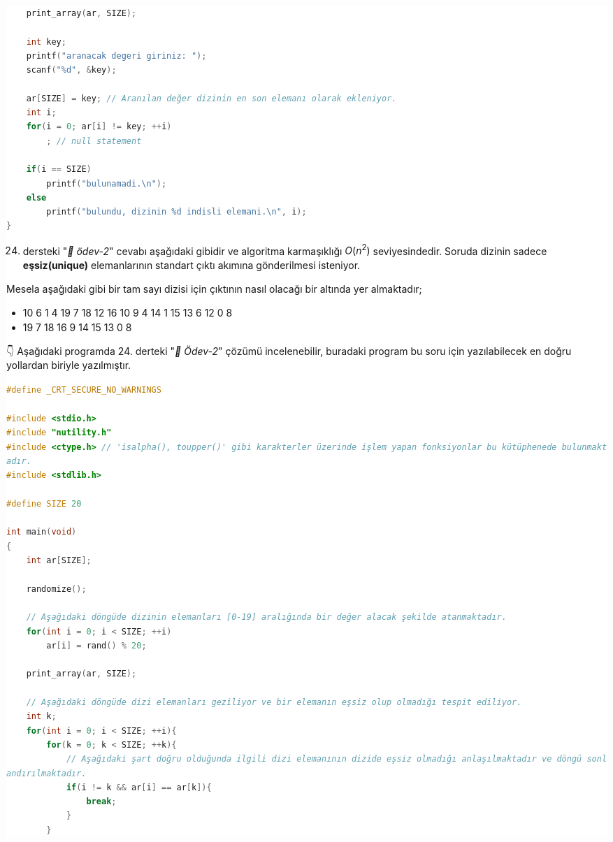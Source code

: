 ```C
    print_array(ar, SIZE);

    int key;
    printf("aranacak degeri giriniz: ");
    scanf("%d", &key);

    ar[SIZE] = key; // Aranılan değer dizinin en son elemanı olarak ekleniyor.
    int i;
    for(i = 0; ar[i] != key; ++i)
        ; // null statement
    
    if(i == SIZE)
        printf("bulunamadi.\n");
    else
        printf("bulundu, dizinin %d indisli elemani.\n", i);
}
```


 24. dersteki "_📖 ödev-2_" cevabı aşağıdaki gibidir ve algoritma karmaşıklığı $O(n^2)$ seviyesindedir. Soruda dizinin sadece **eşsiz(unique)** elemanlarının standart çıktı akımına gönderilmesi isteniyor.

Mesela aşağıdaki gibi bir tam sayı dizisi için çıktının nasıl olacağı bir altında yer almaktadır;
- 10 6 1 4 19 7 18 12 16 10 9 4 14 1 15 13 6 12 0 8
- 19 7 18 16 9 14 15 13 0 8


👇 Aşağıdaki programda 24. derteki "_📖 Ödev-2_" çözümü incelenebilir, buradaki program bu soru için yazılabilecek en doğru yollardan biriyle yazılmıştır.
```C
#define _CRT_SECURE_NO_WARNINGS

#include <stdio.h>
#include "nutility.h"
#include <ctype.h> // 'isalpha(), toupper()' gibi karakterler üzerinde işlem yapan fonksiyonlar bu kütüphenede bulunmaktadır.
#include <stdlib.h>

#define SIZE 20

int main(void)
{
    int ar[SIZE];

    randomize();

    // Aşağıdaki döngüde dizinin elemanları [0-19] aralığında bir değer alacak şekilde atanmaktadır.
    for(int i = 0; i < SIZE; ++i)
        ar[i] = rand() % 20;

    print_array(ar, SIZE);

    // Aşağıdaki döngüde dizi elemanları geziliyor ve bir elemanın eşsiz olup olmadığı tespit ediliyor.
    int k;
    for(int i = 0; i < SIZE; ++i){
        for(k = 0; k < SIZE; ++k){
            // Aşağıdaki şart doğru olduğunda ilgili dizi elemanının dizide eşsiz olmadığı anlaşılmaktadır ve döngü sonlandırılmaktadır.
            if(i != k && ar[i] == ar[k]){
                break;
            }
        }
```